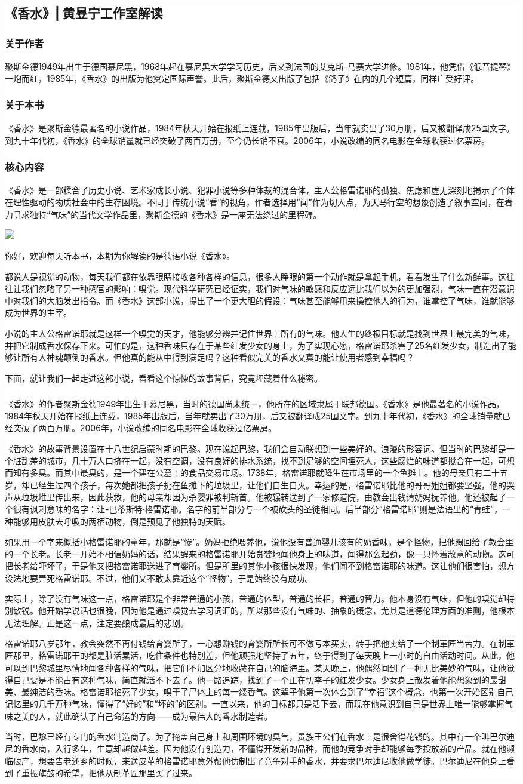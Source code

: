 ## 《香水》| 黄昱宁工作室解读

### 关于作者

聚斯金德1949年出生于德国慕尼黑，1968年起在慕尼黑大学学习历史，后又到法国的艾克斯-马赛大学进修。1981年，他凭借《低音提琴》一炮而红，1985年，《香水》的出版为他奠定国际声誉。此后，聚斯金德又出版了包括《鸽子》在内的几个短篇，同样广受好评。

### 关于本书

《香水》是聚斯金德最著名的小说作品，1984年秋天开始在报纸上连载，1985年出版后，当年就卖出了30万册，后又被翻译成25国文字。到九十年代初，《香水》的全球销量就已经突破了两百万册，至今仍长销不衰。2006年，小说改编的同名电影在全球收获过亿票房。

### 核心内容

《香水》是一部糅合了历史小说、艺术家成长小说、犯罪小说等多种体裁的混合体，主人公格雷诺耶的孤独、焦虑和虚无深刻地揭示了个体在理性驱动的物质社会中的生存困境。不同于传统小说“看”的视角，作者选择用“闻”作为切入点，为天马行空的想象创造了叙事空间，在着力寻求独特“气味”的当代文学作品里，聚斯金德的《香水》是一座无法绕过的里程碑。

<img  src="https://piccdn3.umiwi.com/img/201902/22/201902221019013774764661.png" width="0"/>



你好，欢迎每天听本书，本期为你解读的是德语小说《香水》。

都说人是视觉的动物，每天我们都在依靠眼睛接收各种各样的信息，很多人睁眼的第一个动作就是拿起手机，看看发生了什么新鲜事。这往往让我们忽略了另一种感官的影响：嗅觉。现代科学研究已经证实，我们对气味的敏感和反应远比我们以为的更加强烈，气味一直在潜意识中对我们的大脑发出指令。而《香水》这部小说，提出了一个更大胆的假设：气味甚至能够用来操控他人的行为，谁掌控了气味，谁就能够成为世界的主宰。

小说的主人公格雷诺耶就是这样一个嗅觉的天才，他能够分辨并记住世界上所有的气味。他人生的终极目标就是找到世界上最完美的气味，并把它制成香水保存下来。可怕的是，这种香味只存在于某些红发少女的身上，为了实现心愿，格雷诺耶杀害了25名红发少女，制造出了能够让所有人神魂颠倒的香水。但他真的能从中得到满足吗？这种看似完美的香水又真的能让使用者感到幸福吗？

下面，就让我们一起走进这部小说，看看这个惊悚的故事背后，究竟埋藏着什么秘密。

###  



《香水》的作者聚斯金德1949年出生于慕尼黑，当时的德国尚未统一，他所在的区域隶属于联邦德国。《香水》是他最著名的小说作品，1984年秋天开始在报纸上连载，1985年出版后，当年就卖出了30万册，后又被翻译成25国文字。到九十年代初，《香水》的全球销量就已经突破了两百万册。2006年，小说改编的同名电影在全球收获过亿票房。

《香水》的故事背景设置在十八世纪启蒙时期的巴黎。现在说起巴黎，我们会自动联想到一些美好的、浪漫的形容词。但当时的巴黎却是一个脏乱差的城市，几十万人口挤在一起，没有空调，没有良好的排水系统，找不到足够的空间埋死人，这些腐烂的味道都搅合在一起，可想而知有多臭。而其中最臭的，是一个建在公墓上的食品交易市场。1738年，格雷诺耶就降生在市场里的一个鱼摊上。他的母亲只有二十五岁，却已经生过四个孩子，每次她都把孩子扔在鱼摊下的垃圾里，让他们自生自灭。幸运的是，格雷诺耶比他的哥哥姐姐都要坚强，他的哭声从垃圾堆里传出来，因此获救，他的母亲却因为杀婴罪被判斩首。他被辗转送到了一家修道院，由教会出钱请奶妈抚养他。他还被起了一个很有讽刺意味的名字：让-巴蒂斯特·格雷诺耶。名字的前半部分与一个被砍头的圣徒相同。后半部分“格雷诺耶”则是法语里的“青蛙”，一种能够用皮肤去呼吸的两栖动物，倒是预见了他独特的天赋。

如果用一个字来概括小格雷诺耶的童年，那就是“惨”。奶妈拒绝喂养他，说他没有普通婴儿该有的奶香味，是个怪物，把他踢回给了教会里的一个长老。长老一开始不相信奶妈的话，结果醒来的格雷诺耶开始贪婪地闻他身上的味道，闻得那么起劲，像一只怀着敌意的动物。这可把长老给吓坏了，于是他又把格雷诺耶送进了育婴所。但是所里的其他小孩很快发现，他们闻不到格雷诺耶的味道。这让他们很害怕，想方设法地要弄死格雷诺耶。不过，他们又不敢太靠近这个“怪物”，于是始终没有成功。

实际上，除了没有气味这一点，格雷诺耶是个非常普通的小孩，普通的体型，普通的长相，普通的智力。他本身没有气味，但他的嗅觉却特别敏锐。他开始学说话也很晚，因为他是通过嗅觉去学习词汇的，所以那些没有气味的、抽象的概念，尤其是道德伦理方面的准则，他根本无法理解。正是这一点，注定要酿成最后的悲剧。

格雷诺耶八岁那年，教会突然不再付钱给育婴所了，一心想赚钱的育婴所所长可不做亏本买卖，转手把他卖给了一个制革匠当苦力。在制革匠那里，格雷诺耶干的都是脏活累活，吃住条件也特别差，但他顽强地坚持了五年，终于得到了每天晚上一小时的自由活动时间。从此，他可以到巴黎城里尽情地闻各种各样的气味，把它们不加区分地收藏在自己的脑海里。某天晚上，他偶然闻到了一种无比美妙的气味，让他觉得自己要是不能占有这种气味，简直就活不下去了。他一路追踪，找到了一个正在切李子的红发少女。少女身上散发着他能想象到的最甜美、最纯洁的香味。格雷诺耶掐死了少女，嗅干了尸体上的每一缕香气。这辈子他第一次体会到了“幸福”这个概念，也第一次开始区别自己记忆里的几千万种气味，懂得了“好的”和“坏的”的区别。一直以来，他的目标都只是活下去，而现在他意识到自己是世界上唯一能够掌握气味之美的人，就此确认了自己命运的方向——成为最伟大的香水制造者。

当时，巴黎已经有专门的香水制造商了。为了掩盖自己身上和周围环境的臭气，贵族王公们在香水上是很舍得花钱的。其中有一个叫巴尔迪尼的香水商，入行多年，生意却越做越差。因为他没有创造力，不懂得开发新的品种，而他的竞争对手却能够每季投放新的产品。就在他濒临破产，想要告老还乡的时候，来送皮革的格雷诺耶意外帮他仿制出了竞争对手的香水，并要求巴尔迪尼收他做学徒。巴尔迪尼在他身上看到了重振旗鼓的希望，把他从制革匠那里买了过来。
